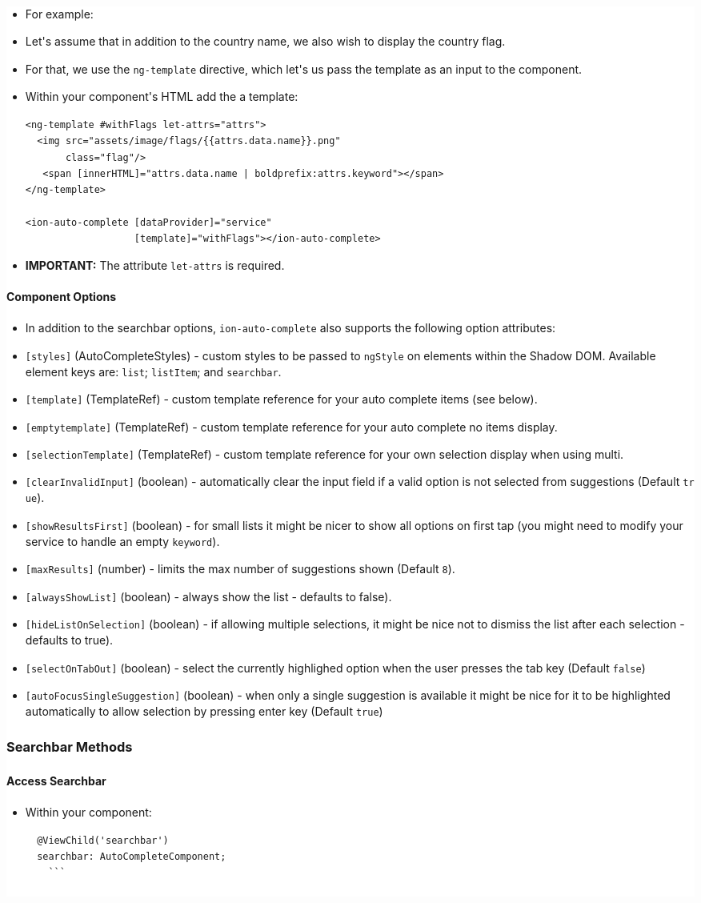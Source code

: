 * For example:
* Let's assume that in addition to the country name, we also wish to display the country flag.
* For that, we use the `ng-template` directive, which let's us pass the template as an input to the component.
* Within your component's HTML add the a template:
 
    ```
    <ng-template #withFlags let-attrs="attrs">
      <img src="assets/image/flags/{{attrs.data.name}}.png" 
           class="flag"/>
       <span [innerHTML]="attrs.data.name | boldprefix:attrs.keyword"></span>
    </ng-template>
    
    <ion-auto-complete [dataProvider]="service" 
                       [template]="withFlags"></ion-auto-complete>
    ```

* **IMPORTANT:** The attribute `let-attrs` is required.

#### Component Options ####
    
* In addition to the searchbar options, `ion-auto-complete` also supports the following option attributes:
    
* `[styles]` (AutoCompleteStyles) - custom styles to be passed to `ngStyle` on elements within the Shadow DOM. Available element keys are: `list`; `listItem`; and `searchbar`.
* `[template]` (TemplateRef) - custom template reference for your auto complete items (see below).
* `[emptytemplate]` (TemplateRef) - custom template reference for your auto complete no items display.
* `[selectionTemplate]` (TemplateRef) - custom template reference for your own selection display when using multi.
* `[clearInvalidInput]` (boolean) - automatically clear the input field if a valid option is not selected from suggestions (Default `true`).
* `[showResultsFirst]` (boolean) - for small lists it might be nicer to show all options on first tap (you might need to modify your service to handle an empty `keyword`).
* `[maxResults]` (number) - limits the max number of suggestions shown (Default `8`).
* `[alwaysShowList]` (boolean) - always show the list - defaults to false).
* `[hideListOnSelection]` (boolean) - if allowing multiple selections, it might be nice not to dismiss the list after each selection - defaults to true).
* `[selectOnTabOut]` (boolean) - select the currently highlighed option when the user presses the tab key (Default `false`)
* `[autoFocusSingleSuggestion]` (boolean) - when only a single suggestion is available it might be nice for it to be highlighted automatically to allow selection by pressing enter key (Default `true`)

### Searchbar Methods ###

#### Access Searchbar ####
* Within your component:
    
    ```
      @ViewChild('searchbar')
      searchbar: AutoCompleteComponent;
        ```
    